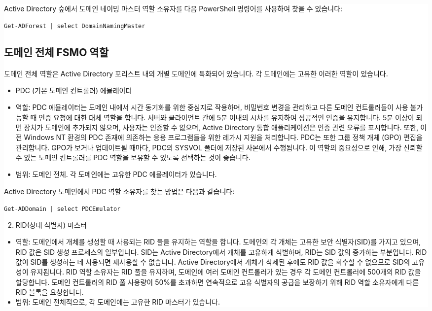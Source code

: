 Active Directory 숲에서 도메인 네이밍 마스터 역할 소유자를 다음 PowerShell 명령어를 사용하여 찾을 수 있습니다:

```js
Get-ADForest | select DomainNamingMaster
```



<ins class="adsbygoogle"
     style="display:block"
     data-ad-client="ca-pub-4877378276818686"
     data-ad-slot="1107185301"
     data-ad-format="auto"
     data-full-width-responsive="true"></ins>

<script>
     (adsbygoogle = window.adsbygoogle || []).push({});
</script>

## 도메인 전체 FSMO 역할

도메인 전체 역할은 Active Directory 포리스트 내의 개별 도메인에 특화되어 있습니다. 각 도메인에는 고유한 이러한 역할이 있습니다.

- PDC (기본 도메인 컨트롤러) 에뮬레이터

- 역할: PDC 에뮬레이터는 도메인 내에서 시간 동기화를 위한 중심지로 작용하며, 비밀번호 변경을 관리하고 다른 도메인 컨트롤러들이 사용 불가능할 때 인증 요청에 대한 대체 역할을 합니다. 서버와 클라이언트 간에 5분 이내의 시차를 유지하여 성공적인 인증을 유지합니다. 5분 이상이 되면 장치가 도메인에 추가되지 않으며, 사용자는 인증할 수 없으며, Active Directory 통합 애플리케이션은 인증 관련 오류를 표시합니다. 또한, 이전 Windows NT 환경의 PDC 존재에 의존하는 응용 프로그램들을 위한 레가시 지원을 처리합니다. PDC는 또한 그룹 정책 개체 (GPO) 편집을 관리합니다. GPO가 보거나 업데이트될 때마다, PDC의 SYSVOL 폴더에 저장된 사본에서 수행됩니다. 이 역할의 중요성으로 인해, 가장 신뢰할 수 있는 도메인 컨트롤러를 PDC 역할을 보유할 수 있도록 선택하는 것이 좋습니다.
- 범위: 도메인 전체. 각 도메인에는 고유한 PDC 에뮬레이터가 있습니다.



<ins class="adsbygoogle"
     style="display:block"
     data-ad-client="ca-pub-4877378276818686"
     data-ad-slot="1107185301"
     data-ad-format="auto"
     data-full-width-responsive="true"></ins>

<script>
     (adsbygoogle = window.adsbygoogle || []).push({});
</script>

Active Directory 도메인에서 PDC 역할 소유자를 찾는 방법은 다음과 같습니다:

```js
Get-ADDomain | select PDCEmulator
```

2. RID(상대 식별자) 마스터

- 역할: 도메인에서 개체를 생성할 때 사용되는 RID 풀을 유지하는 역할을 합니다. 도메인의 각 개체는 고유한 보안 식별자(SID)를 가지고 있으며, RID 값은 SID 생성 프로세스의 일부입니다. SID는 Active Directory에서 개체를 고유하게 식별하며, RID는 SID 값의 증가하는 부분입니다. RID 값이 SID를 생성하는 데 사용되면 재사용할 수 없습니다. Active Directory에서 개체가 삭제된 후에도 RID 값을 회수할 수 없으므로 SID의 고유성이 유지됩니다. RID 역할 소유자는 RID 풀을 유지하며, 도메인에 여러 도메인 컨트롤러가 있는 경우 각 도메인 컨트롤러에 500개의 RID 값을 할당합니다. 도메인 컨트롤러의 RID 풀 사용량이 50%를 초과하면 연속적으로 고유 식별자의 공급을 보장하기 위해 RID 역할 소유자에게 다른 RID 블록을 요청합니다.
- 범위: 도메인 전체적으로, 각 도메인에는 고유한 RID 마스터가 있습니다.
